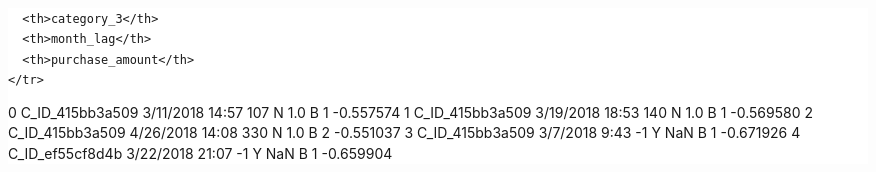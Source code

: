       <th>category_3</th>
      <th>month_lag</th>
      <th>purchase_amount</th>
    </tr>
  </thead>
  <tbody>
    <tr>
      <th>0</th>
      <td>C_ID_415bb3a509</td>
      <td>3/11/2018 14:57</td>
      <td>107</td>
      <td>N</td>
      <td>1.0</td>
      <td>B</td>
      <td>1</td>
      <td>-0.557574</td>
    </tr>
    <tr>
      <th>1</th>
      <td>C_ID_415bb3a509</td>
      <td>3/19/2018 18:53</td>
      <td>140</td>
      <td>N</td>
      <td>1.0</td>
      <td>B</td>
      <td>1</td>
      <td>-0.569580</td>
    </tr>
    <tr>
      <th>2</th>
      <td>C_ID_415bb3a509</td>
      <td>4/26/2018 14:08</td>
      <td>330</td>
      <td>N</td>
      <td>1.0</td>
      <td>B</td>
      <td>2</td>
      <td>-0.551037</td>
    </tr>
    <tr>
      <th>3</th>
      <td>C_ID_415bb3a509</td>
      <td>3/7/2018 9:43</td>
      <td>-1</td>
      <td>Y</td>
      <td>NaN</td>
      <td>B</td>
      <td>1</td>
      <td>-0.671926</td>
    </tr>
    <tr>
      <th>4</th>
      <td>C_ID_ef55cf8d4b</td>
      <td>3/22/2018 21:07</td>
      <td>-1</td>
      <td>Y</td>
      <td>NaN</td>
      <td>B</td>
      <td>1</td>
      <td>-0.659904</td>
    </tr>
  </tbody>
</table>
</div>